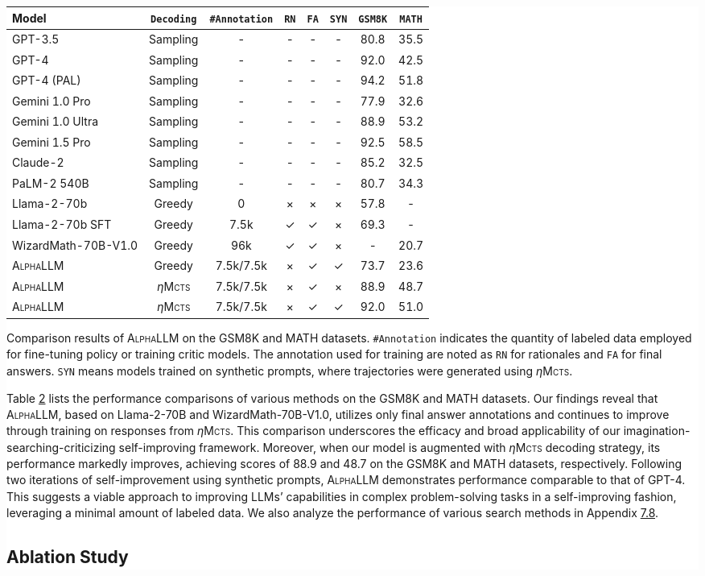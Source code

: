 <div id="table:main_results">

| Model                                   |               `Decoding`               | `#Annotation` | `RN` | `FA` | `SYN` | `GSM8K` | `MATH` |
|:----------------------------------------|:--------------------------------------:|:-------------:|:----:|:----:|:-----:|:-------:|:------:|
| GPT-3.5                                 |                Sampling                |      \-       |  \-  |  \-  |  \-   |  80.8   |  35.5  |
| GPT-4                                   |                Sampling                |      \-       |  \-  |  \-  |  \-   |  92.0   |  42.5  |
| GPT-4 (PAL)                             |                Sampling                |      \-       |  \-  |  \-  |  \-   |  94.2   |  51.8  |
| Gemini 1.0 Pro                          |                Sampling                |      \-       |  \-  |  \-  |  \-   |  77.9   |  32.6  |
| Gemini 1.0 Ultra                        |                Sampling                |      \-       |  \-  |  \-  |  \-   |  88.9   |  53.2  |
| Gemini 1.5 Pro                          |                Sampling                |      \-       |  \-  |  \-  |  \-   |  92.5   |  58.5  |
| Claude-2                                |                Sampling                |      \-       |  \-  |  \-  |  \-   |  85.2   |  32.5  |
| PaLM-2 540B                             |                Sampling                |      \-       |  \-  |  \-  |  \-   |  80.7   |  34.3  |
| Llama-2-70b                             |                 Greedy                 |       0       |  ×   |  ×   |   ×   |  57.8   |   \-   |
| Llama-2-70b SFT                         |                 Greedy                 |     7.5k      |  ✓   |  ✓   |   ×   |  69.3   |   \-   |
| WizardMath-70B-V1.0                     |                 Greedy                 |      96k      |  ✓   |  ✓   |   ×   |   \-    |  20.7  |
| <span class="smallcaps">AlphaLLM</span> |                 Greedy                 |   7.5k/7.5k   |  ×   |  ✓   |   ✓   |  73.7   |  23.6  |
| <span class="smallcaps">AlphaLLM</span> | *η*<span class="smallcaps">Mcts</span> |   7.5k/7.5k   |  ×   |  ✓   |   ×   |  88.9   |  48.7  |
| <span class="smallcaps">AlphaLLM</span> | *η*<span class="smallcaps">Mcts</span> |   7.5k/7.5k   |  ×   |  ✓   |   ✓   |  92.0   |  51.0  |

Comparison results of <span class="smallcaps">AlphaLLM</span> on the GSM8K and MATH datasets. `#Annotation` indicates the quantity of labeled data employed for fine-tuning policy or training critic models. The annotation used for training are noted as `RN` for rationales and `FA` for final answers. `SYN` means models trained on synthetic prompts, where trajectories were generated using *η*<span class="smallcaps">Mcts</span>.

</div>

Table <a href="#table:main_results" data-reference-type="ref" data-reference="table:main_results">2</a> lists the performance comparisons of various methods on the GSM8K and MATH datasets. Our findings reveal that <span class="smallcaps">AlphaLLM</span>, based on Llama-2-70B and WizardMath-70B-V1.0, utilizes only final answer annotations and continues to improve through training on responses from *η*<span class="smallcaps">Mcts</span>. This comparison underscores the efficacy and broad applicability of our imagination-searching-criticizing self-improving framework. Moreover, when our model is augmented with *η*<span class="smallcaps">Mcts</span> decoding strategy, its performance markedly improves, achieving scores of 88.9 and 48.7 on the GSM8K and MATH datasets, respectively. Following two iterations of self-improvement using synthetic prompts, <span class="smallcaps">AlphaLLM</span> demonstrates performance comparable to that of GPT-4. This suggests a viable approach to improving LLMs’ capabilities in complex problem-solving tasks in a self-improving fashion, leveraging a minimal amount of labeled data. We also analyze the performance of various search methods in Appendix <a href="#app:search_comparison" data-reference-type="ref" data-reference="app:search_comparison">7.8</a>.

## Ablation Study

